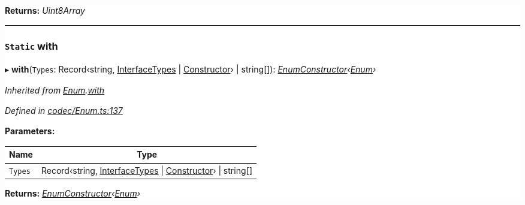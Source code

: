 **Returns:** *Uint8Array*

___

### `Static` with

▸ **with**(`Types`: Record‹string, [InterfaceTypes](../modules/_types_.md#interfacetypes) | [Constructor](../interfaces/_types_.constructor.md)› | string[]): *[EnumConstructor](../interfaces/_codec_enum_.enumconstructor.md)‹[Enum](_codec_enum_.enum.md)›*

*Inherited from [Enum](_codec_enum_.enum.md).[with](_codec_enum_.enum.md#static-with)*

*Defined in [codec/Enum.ts:137](https://github.com/polkadot-js/api/blob/287ceb2ded/packages/types/src/codec/Enum.ts#L137)*

**Parameters:**

Name | Type |
------ | ------ |
`Types` | Record‹string, [InterfaceTypes](../modules/_types_.md#interfacetypes) &#124; [Constructor](../interfaces/_types_.constructor.md)› &#124; string[] |

**Returns:** *[EnumConstructor](../interfaces/_codec_enum_.enumconstructor.md)‹[Enum](_codec_enum_.enum.md)›*
